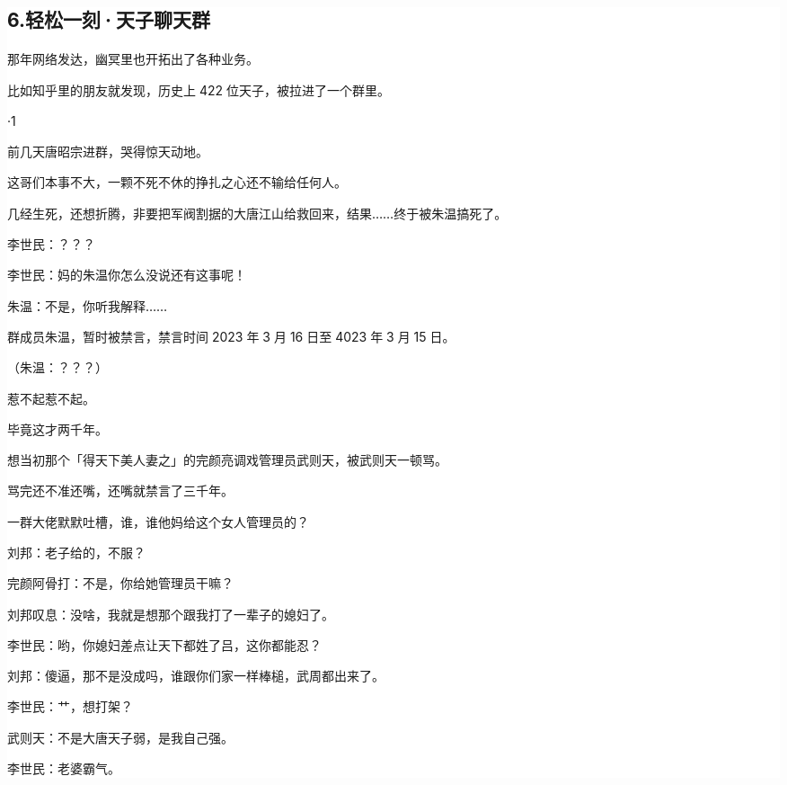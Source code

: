 ## 6.轻松一刻 · 天子聊天群
那年网络发达，幽冥里也开拓出了各种业务。 


比如知乎里的朋友就发现，历史上 422 位天子，被拉进了一个群里。


·1


前几天唐昭宗进群，哭得惊天动地。


这哥们本事不大，一颗不死不休的挣扎之心还不输给任何人。


几经生死，还想折腾，非要把军阀割据的大唐江山给救回来，结果……终于被朱温搞死了。


李世民：？？？ 


李世民：妈的朱温你怎么没说还有这事呢！


朱温：不是，你听我解释…… 


群成员朱温，暂时被禁言，禁言时间 2023 年 3 月 16 日至 4023 年 3 月 15 日。


（朱温：？？？）


惹不起惹不起。


毕竟这才两千年。


想当初那个「得天下美人妻之」的完颜亮调戏管理员武则天，被武则天一顿骂。


骂完还不准还嘴，还嘴就禁言了三千年。


一群大佬默默吐槽，谁，谁他妈给这个女人管理员的？


刘邦：老子给的，不服？


完颜阿骨打：不是，你给她管理员干嘛？


刘邦叹息：没啥，我就是想那个跟我打了一辈子的媳妇了。 


李世民：哟，你媳妇差点让天下都姓了吕，这你都能忍？


刘邦：傻逼，那不是没成吗，谁跟你们家一样棒槌，武周都出来了。


李世民：艹，想打架？


武则天：不是大唐天子弱，是我自己强。


李世民：老婆霸气。

